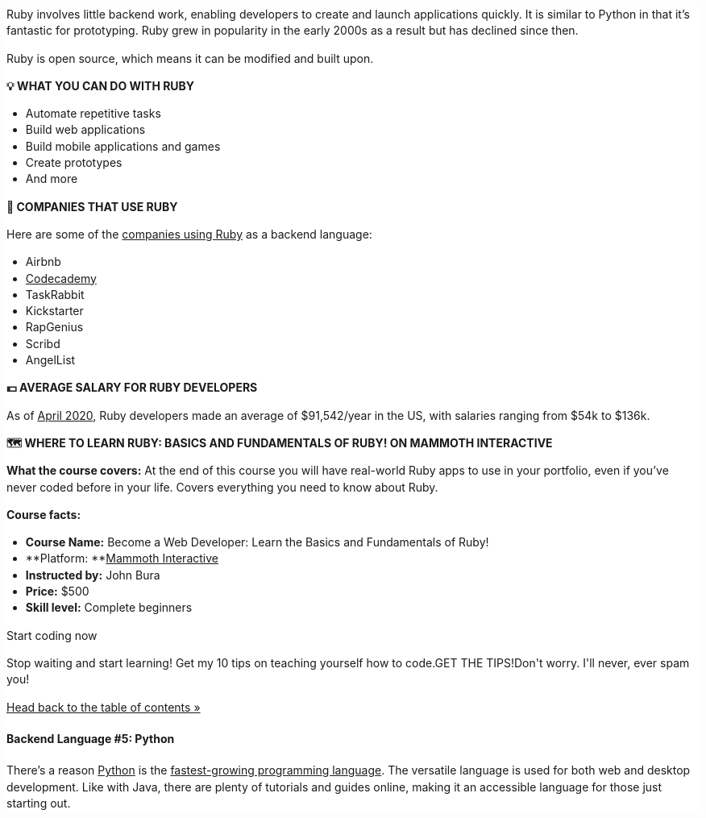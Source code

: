 Ruby involves little backend work, enabling developers to create and launch applications quickly. It is similar to Python in that it’s fantastic for prototyping. Ruby grew in popularity in the early 2000s as a result but has declined since then.

Ruby is open source, which means it can be modified and built upon.

**💡 WHAT YOU CAN DO WITH RUBY**

* Automate repetitive tasks
* Build web applications&#x20;
* Build mobile applications and games
* Create prototypes
* And more

**💼 COMPANIES THAT USE RUBY**

Here are some of the [companies using Ruby](https://stackshare.io/ruby) as a backend language:

* Airbnb
* [Codecademy](https://learntocodewith.me/go/codecademy/)
* TaskRabbit
* Kickstarter
* RapGenius
* Scribd
* AngelList

**💵 AVERAGE SALARY FOR RUBY DEVELOPERS**

As of [April 2020](https://www.glassdoor.com/Salaries/ruby-on-rails-developer-salary-SRCH\_KO0,23.htm), Ruby developers made an average of $91,542/year in the US, with salaries ranging from $54k to $136k.

**🗺️ WHERE TO LEARN RUBY: BASICS AND FUNDAMENTALS OF RUBY! ON MAMMOTH INTERACTIVE**

**What the course covers:** At the end of this course you will have real-world Ruby apps to use in your portfolio, even if you’ve never coded before in your life. Covers everything you need to know about Ruby.

**Course facts:**

* **Course Name:** Become a Web Developer: Learn the Basics and Fundamentals of Ruby!
* **Platform: **[Mammoth Interactive](https://learntocodewith.me/go/mammoth-interactive/)
* **Instructed by:** John Bura
* **Price:** $500
* **Skill level:** Complete beginners

Start coding now

Stop waiting and start learning! Get my 10 tips on teaching yourself how to code.GET THE TIPS!Don't worry. I'll never, ever spam you!

[Head back to the table of contents »](https://learntocodewith.me/posts/backend-development/#toc)

#### Backend Language #5: Python <a href="python" id="python"></a>

There’s a reason [Python](https://learntocodewith.me/go/goskills-python/) is the [fastest-growing programming language](https://www.techrepublic.com/article/which-is-the-fastest-growing-programming-language-hint-its-not-javascript/). The versatile language is used for both web and desktop development. Like with Java, there are plenty of tutorials and guides online, making it an accessible language for those just starting out.

